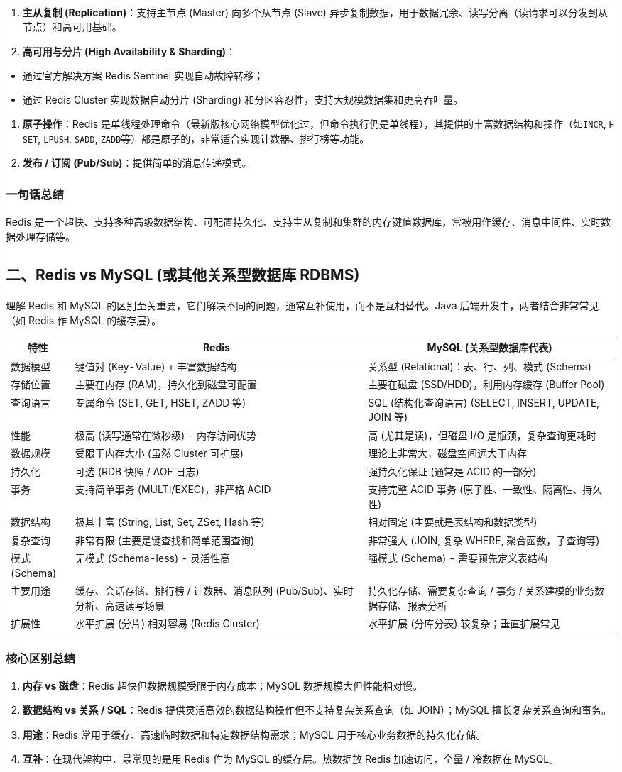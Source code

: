 1. **主从复制 (Replication)**：支持主节点 (Master) 向多个从节点 (Slave) 异步复制数据，用于数据冗余、读写分离（读请求可以分发到从节点）和高可用基础。

2. **高可用与分片 (High Availability & Sharding)**：

* 通过官方解决方案 Redis Sentinel 实现自动故障转移；

* 通过 Redis Cluster 实现数据自动分片 (Sharding) 和分区容忍性，支持大规模数据集和更高吞吐量。

1. **原子操作**：Redis 是单线程处理命令（最新版核心网络模型优化过，但命令执行仍是单线程），其提供的丰富数据结构和操作（如`INCR`, `HSET`, `LPUSH`, `SADD`, `ZADD`等）都是原子的，非常适合实现计数器、排行榜等功能。

2. **发布 / 订阅 (Pub/Sub)**：提供简单的消息传递模式。

### 一句话总结

Redis 是一个超快、支持多种高级数据结构、可配置持久化、支持主从复制和集群的内存键值数据库，常被用作缓存、消息中间件、实时数据处理存储等。

## 二、Redis vs MySQL (或其他关系型数据库 RDBMS)

理解 Redis 和 MySQL 的区别至关重要，它们解决不同的问题，通常互补使用，而不是互相替代。Java 后端开发中，两者结合非常常见（如 Redis 作 MySQL 的缓存层）。



| 特性          | Redis                                        | MySQL (关系型数据库代表)                               |
| ----------- | -------------------------------------------- | ---------------------------------------------- |
| 数据模型        | 键值对 (Key-Value) + 丰富数据结构                     | 关系型 (Relational)：表、行、列、模式 (Schema)             |
| 存储位置        | 主要在内存 (RAM)，持久化到磁盘可配置                        | 主要在磁盘 (SSD/HDD)，利用内存缓存 (Buffer Pool)           |
| 查询语言        | 专属命令 (SET, GET, HSET, ZADD 等)                | SQL (结构化查询语言) (SELECT, INSERT, UPDATE, JOIN 等) |
| 性能          | 极高 (读写通常在微秒级) - 内存访问优势                       | 高 (尤其是读)，但磁盘 I/O 是瓶颈，复杂查询更耗时                   |
| 数据规模        | 受限于内存大小 (虽然 Cluster 可扩展)                     | 理论上非常大，磁盘空间远大于内存                               |
| 持久化         | 可选 (RDB 快照 / AOF 日志)                         | 强持久化保证 (通常是 ACID 的一部分)                         |
| 事务          | 支持简单事务 (MULTI/EXEC)，非严格 ACID                 | 支持完整 ACID 事务 (原子性、一致性、隔离性、持久性)                 |
| 数据结构        | 极其丰富 (String, List, Set, ZSet, Hash 等)       | 相对固定 (主要就是表结构和数据类型)                            |
| 复杂查询        | 非常有限 (主要是键查找和简单范围查询)                         | 非常强大 (JOIN, 复杂 WHERE, 聚合函数，子查询等)               |
| 模式 (Schema) | 无模式 (Schema-less) - 灵活性高                     | 强模式 (Schema) - 需要预先定义表结构                       |
| 主要用途        | 缓存、会话存储、排行榜 / 计数器、消息队列 (Pub/Sub)、实时分析、高速读写场景 | 持久化存储、需要复杂查询 / 事务 / 关系建模的业务数据存储、报表分析           |
| 扩展性         | 水平扩展 (分片) 相对容易 (Redis Cluster)               | 水平扩展 (分库分表) 较复杂；垂直扩展常见                         |

### 核心区别总结



1. **内存 vs 磁盘**：Redis 超快但数据规模受限于内存成本；MySQL 数据规模大但性能相对慢。

2. **数据结构 vs 关系 / SQL**：Redis 提供灵活高效的数据结构操作但不支持复杂关系查询（如 JOIN）；MySQL 擅长复杂关系查询和事务。

3. **用途**：Redis 常用于缓存、高速临时数据和特定数据结构需求；MySQL 用于核心业务数据的持久化存储。

4. **互补**：在现代架构中，最常见的是用 Redis 作为 MySQL 的缓存层。热数据放 Redis 加速访问，全量 / 冷数据在 MySQL。
